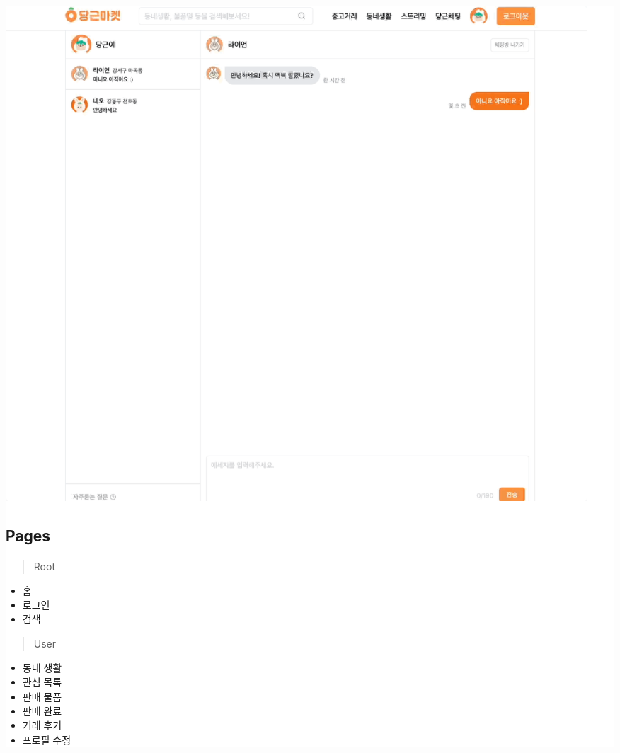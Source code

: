   <img height="700" src="./previews/12.gif" />

## Pages

> Root

- 홈
- 로그인
- 검색

> User

- 동네 생활
- 관심 목록
- 판매 물품
- 판매 완료
- 거래 후기
- 프로필 수정
